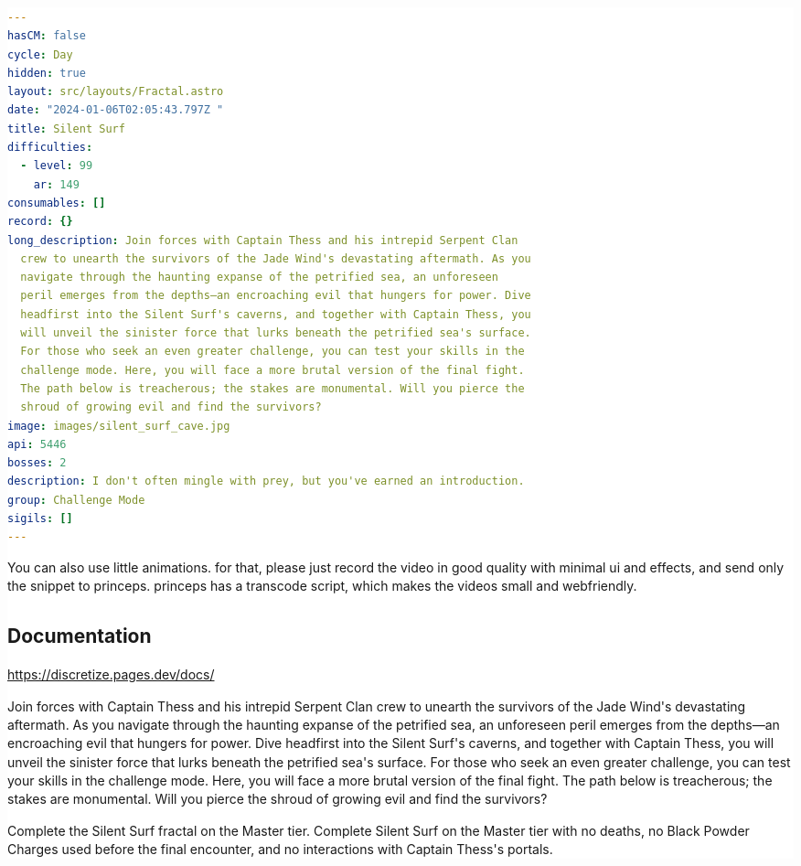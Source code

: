 ```yaml
---
hasCM: false
cycle: Day
hidden: true
layout: src/layouts/Fractal.astro
date: "2024-01-06T02:05:43.797Z "
title: Silent Surf
difficulties:
  - level: 99
    ar: 149
consumables: []
record: {}
long_description: Join forces with Captain Thess and his intrepid Serpent Clan
  crew to unearth the survivors of the Jade Wind's devastating aftermath. As you
  navigate through the haunting expanse of the petrified sea, an unforeseen
  peril emerges from the depths—an encroaching evil that hungers for power. Dive
  headfirst into the Silent Surf's caverns, and together with Captain Thess, you
  will unveil the sinister force that lurks beneath the petrified sea's surface.
  For those who seek an even greater challenge, you can test your skills in the
  challenge mode. Here, you will face a more brutal version of the final fight.
  The path below is treacherous; the stakes are monumental. Will you pierce the
  shroud of growing evil and find the survivors?
image: images/silent_surf_cave.jpg
api: 5446
bosses: 2
description: I don't often mingle with prey, but you've earned an introduction.
group: Challenge Mode
sigils: []
---
```

  
You can also use little animations. for that, please just record the video in good quality with minimal ui and effects, and send only the snippet to princeps. 
princeps has a transcode script, which makes the videos small and webfriendly.
<GifPlayer sourceId="snowblind-throw-firewood" caption="Throw firewood into the fire" />

## Documentation
  
https://discretize.pages.dev/docs/

 
Join forces with Captain Thess and his intrepid Serpent Clan crew to unearth the survivors of the Jade Wind's devastating aftermath. As you navigate through the haunting expanse of the petrified sea, an unforeseen peril emerges from the depths—an encroaching evil that hungers for power. Dive headfirst into the Silent Surf's caverns, and together with Captain Thess, you will unveil the sinister force that lurks beneath the petrified sea's surface. For those who seek an even greater challenge, you can test your skills in the challenge mode. Here, you will face a more brutal version of the final fight. The path below is treacherous; the stakes are monumental. Will you pierce the shroud of growing evil and find the survivors? 
 
<Divider text="Normal Mode"/>
<Grid>
<GridItem>
<Achievement title="Cavalon's Champions ">
Complete the Silent Surf fractal on the Master tier. 
</Achievement>
</GridItem>
<GridItem>
<Achievement title="Peace and Quiet ">
Complete Silent Surf on the Master tier with no deaths, no Black Powder Charges used before the final encounter, and no interactions with Captain Thess's portals. 
</Achievement>
</GridItem>
<GridItem>